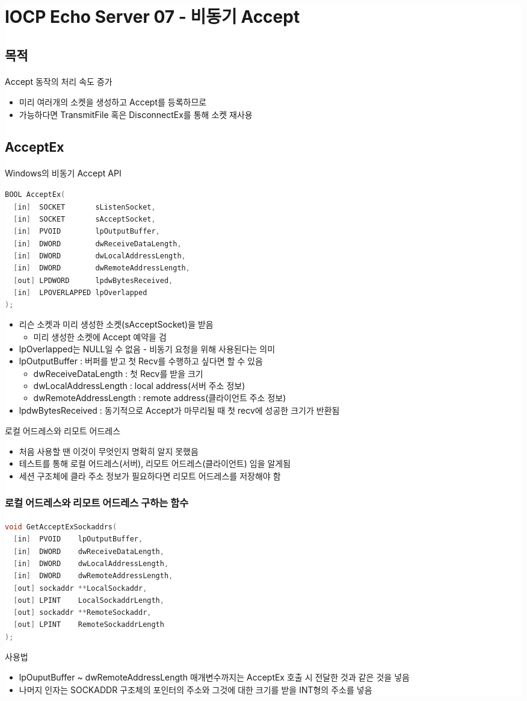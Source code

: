 # IOCP Echo Server 07 - 비동기 Accept
## 목적
Accept 동작의 처리 속도 증가
* 미리 여러개의 소켓을 생성하고 Accept를 등록하므로
* 가능하다면 TransmitFile 혹은 DisconnectEx를 통해 소켓 재사용

## AcceptEx
Windows의 비동기 Accept API
~~~Cpp
BOOL AcceptEx(
  [in]  SOCKET       sListenSocket,
  [in]  SOCKET       sAcceptSocket,
  [in]  PVOID        lpOutputBuffer,
  [in]  DWORD        dwReceiveDataLength,
  [in]  DWORD        dwLocalAddressLength,
  [in]  DWORD        dwRemoteAddressLength,
  [out] LPDWORD      lpdwBytesReceived,
  [in]  LPOVERLAPPED lpOverlapped
);
~~~
* 리슨 소켓과 미리 생성한 소켓(sAcceptSocket)을 받음
  * 미리 생성한 소켓에 Accept 예약을 검
* lpOverlapped는 NULL일 수 없음 - 비동기 요청을 위해 사용된다는 의미
* lpOutputBuffer : 버퍼를 받고 첫 Recv를 수행하고 싶다면 할 수 있음
  * dwReceiveDataLength : 첫 Recv를 받을 크기
  * dwLocalAddressLength : local address(서버 주소 정보)
  * dwRemoteAddressLength : remote address(클라이언트 주소 정보)
* lpdwBytesReceived : 동기적으로 Accept가 마무리될 때 첫 recv에 성공한 크기가 반환됨

로컬 어드레스와 리모트 어드레스
* 처음 사용할 땐 이것이 무엇인지 명확히 알지 못했음
* 테스트를 통해 로컬 어드레스(서버), 리모트 어드레스(클라이언트) 임을 알게됨
* 세션 구조체에 클라 주소 정보가 필요하다면 리모트 어드레스를 저장해야 함

### 로컬 어드레스와 리모트 어드레스 구하는 함수
~~~Cpp
void GetAcceptExSockaddrs(
  [in]  PVOID    lpOutputBuffer,
  [in]  DWORD    dwReceiveDataLength,
  [in]  DWORD    dwLocalAddressLength,
  [in]  DWORD    dwRemoteAddressLength,
  [out] sockaddr **LocalSockaddr,
  [out] LPINT    LocalSockaddrLength,
  [out] sockaddr **RemoteSockaddr,
  [out] LPINT    RemoteSockaddrLength
);
~~~

사용법
* lpOuputBuffer ~ dwRemoteAddressLength 매개변수까지는 AcceptEx 호출 시 전달한 것과 같은 것을 넣음
* 나머지 인자는 SOCKADDR 구조체의 포인터의 주소와 그것에 대한 크기를 받을 INT형의 주소를 넣음
